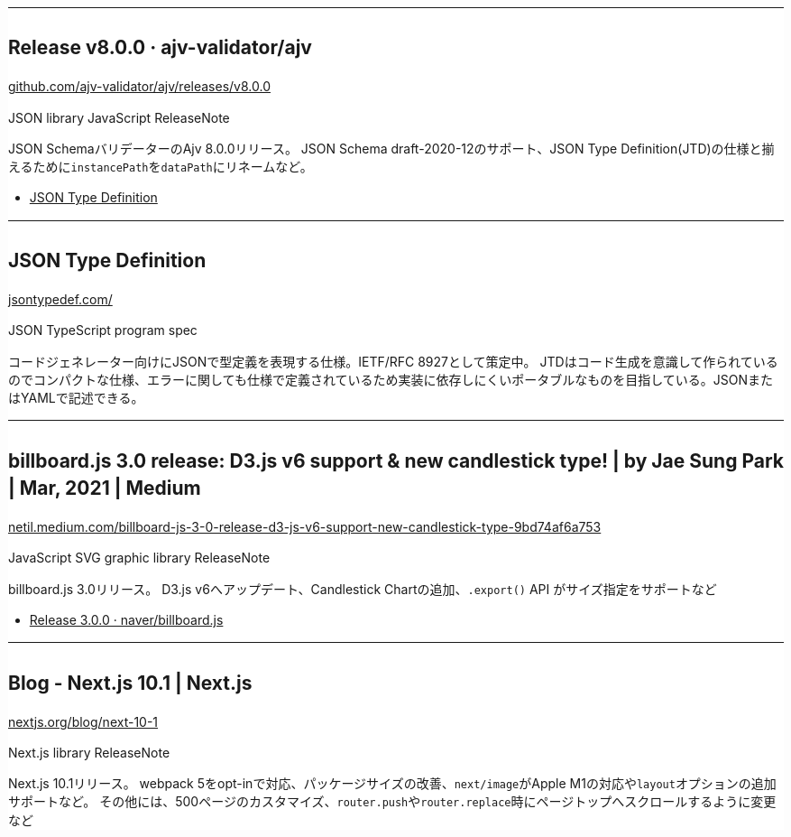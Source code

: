 ----

## Release v8.0.0 · ajv-validator/ajv
[github.com/ajv-validator/ajv/releases/v8.0.0](https://github.com/ajv-validator/ajv/releases/v8.0.0 "Release v8.0.0 · ajv-validator/ajv")
<p class="jser-tags jser-tag-icon"><span class="jser-tag">JSON</span> <span class="jser-tag">library</span> <span class="jser-tag">JavaScript</span> <span class="jser-tag">ReleaseNote</span></p>

JSON SchemaバリデーターのAjv 8.0.0リリース。
JSON Schema draft-2020-12のサポート、JSON Type Definition(JTD)の仕様と揃えるために`instancePath`を`dataPath`にリネームなど。

- [JSON Type Definition](https://jsontypedef.com/ "JSON Type Definition")

----

## JSON Type Definition
[jsontypedef.com/](https://jsontypedef.com/ "JSON Type Definition")
<p class="jser-tags jser-tag-icon"><span class="jser-tag">JSON</span> <span class="jser-tag">TypeScript</span> <span class="jser-tag">program</span> <span class="jser-tag">spec</span></p>

コードジェネレーター向けにJSONで型定義を表現する仕様。IETF/RFC 8927として策定中。
JTDはコード生成を意識して作られているのでコンパクトな仕様、エラーに関しても仕様で定義されているため実装に依存しにくいポータブルなものを目指している。JSONまたはYAMLで記述できる。


----

## billboard.js 3.0 release: D3.js v6 support &amp; new candlestick type! | by Jae Sung Park | Mar, 2021 | Medium
[netil.medium.com/billboard-js-3-0-release-d3-js-v6-support-new-candlestick-type-9bd74af6a753](https://netil.medium.com/billboard-js-3-0-release-d3-js-v6-support-new-candlestick-type-9bd74af6a753 "billboard.js 3.0 release: D3.js v6 support &amp; new candlestick type! | by Jae Sung Park | Mar, 2021 | Medium")
<p class="jser-tags jser-tag-icon"><span class="jser-tag">JavaScript</span> <span class="jser-tag">SVG</span> <span class="jser-tag">graphic</span> <span class="jser-tag">library</span> <span class="jser-tag">ReleaseNote</span></p>

billboard.js 3.0リリース。
D3.js v6へアップデート、Candlestick Chartの追加、`.export()` API がサイズ指定をサポートなど

- [Release 3.0.0 · naver/billboard.js](https://github.com/naver/billboard.js/releases/tag/3.0.0 "Release 3.0.0 · naver/billboard.js")

----

## Blog - Next.js 10.1 | Next.js
[nextjs.org/blog/next-10-1](https://nextjs.org/blog/next-10-1 "Blog - Next.js 10.1 | Next.js")
<p class="jser-tags jser-tag-icon"><span class="jser-tag">Next.js</span> <span class="jser-tag">library</span> <span class="jser-tag">ReleaseNote</span></p>

Next.js 10.1リリース。
webpack 5をopt-inで対応、パッケージサイズの改善、`next/image`がApple M1の対応や`layout`オプションの追加サポートなど。
その他には、500ページのカスタマイズ、`router.push`や`router.replace`時にページトップへスクロールするように変更など
